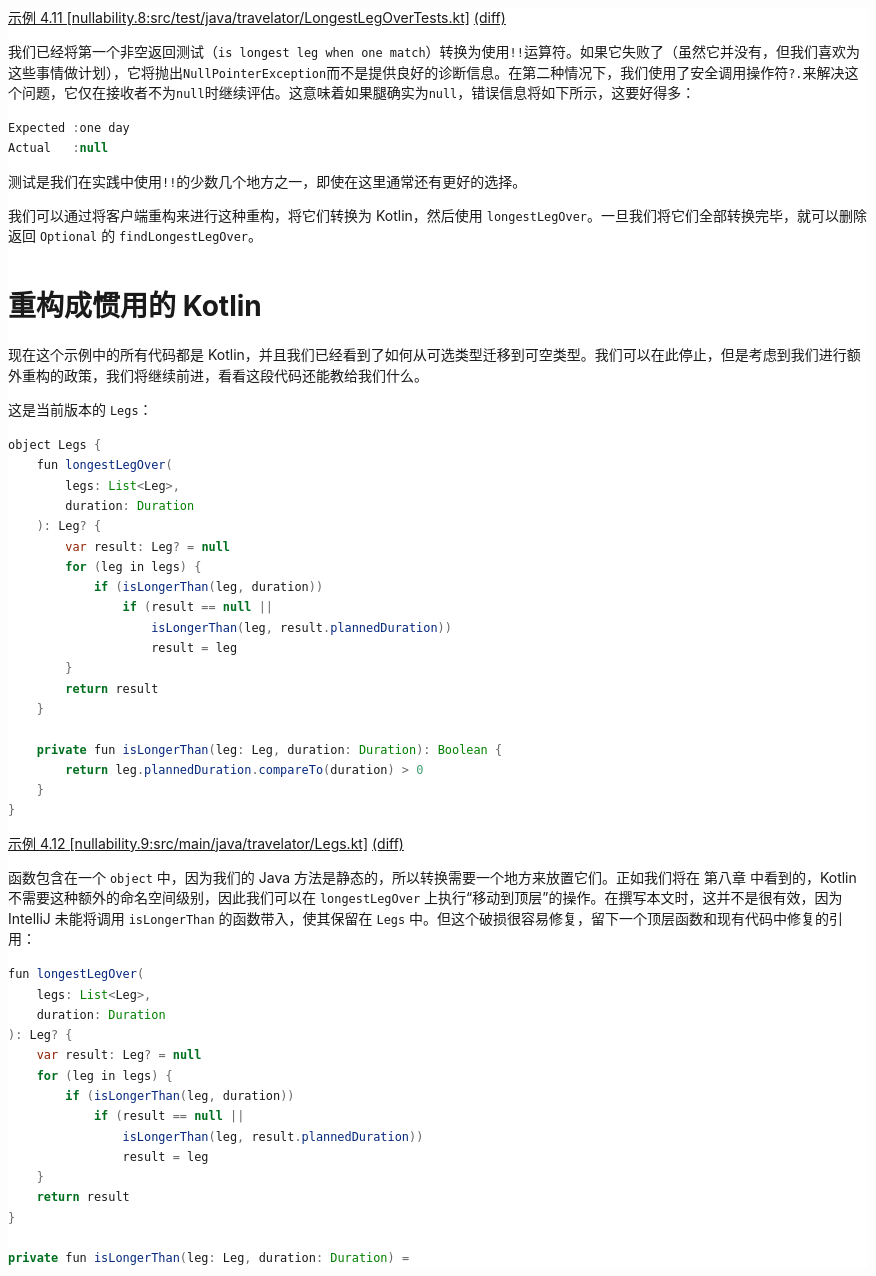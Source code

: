 [示例 4.11 [nullability.8:src/test/java/travelator/LongestLegOverTests.kt]](https://java-to-kotlin.dev/code.html?ref=4.11&show=file) [(diff)](https://java-to-kotlin.dev/code.html?ref=4.11&show=diff)

我们已经将第一个非空返回测试（`is longest leg when one match`）转换为使用`!!`运算符。如果它失败了（虽然它并没有，但我们喜欢为这些事情做计划），它将抛出`NullPointerException`而不是提供良好的诊断信息。在第二种情况下，我们使用了安全调用操作符`?.`来解决这个问题，它仅在接收者不为`null`时继续评估。这意味着如果腿确实为`null`，错误信息将如下所示，这要好得多：

```java
Expected :one day
Actual   :null
```

测试是我们在实践中使用`!!`的少数几个地方之一，即使在这里通常还有更好的选择。

我们可以通过将客户端重构来进行这种重构，将它们转换为 Kotlin，然后使用 `longestLegOver`。一旦我们将它们全部转换完毕，就可以删除返回 `Optional` 的 `findLongestLegOver`。

# 重构成惯用的 Kotlin

现在这个示例中的所有代码都是 Kotlin，并且我们已经看到了如何从可选类型迁移到可空类型。我们可以在此停止，但是考虑到我们进行额外重构的政策，我们将继续前进，看看这段代码还能教给我们什么。

这是当前版本的 `Legs`：

```java
object Legs {
    fun longestLegOver(
        legs: List<Leg>,
        duration: Duration
    ): Leg? {
        var result: Leg? = null
        for (leg in legs) {
            if (isLongerThan(leg, duration))
                if (result == null ||
                    isLongerThan(leg, result.plannedDuration))
                    result = leg
        }
        return result
    }

    private fun isLongerThan(leg: Leg, duration: Duration): Boolean {
        return leg.plannedDuration.compareTo(duration) > 0
    }
}
```

[示例 4.12 [nullability.9:src/main/java/travelator/Legs.kt]](https://java-to-kotlin.dev/code.html?ref=4.12&show=file) [(diff)](https://java-to-kotlin.dev/code.html?ref=4.12&show=diff)

函数包含在一个 `object` 中，因为我们的 Java 方法是静态的，所以转换需要一个地方来放置它们。正如我们将在 第八章 中看到的，Kotlin 不需要这种额外的命名空间级别，因此我们可以在 `longestLegOver` 上执行“移动到顶层”的操作。在撰写本文时，这并不是很有效，因为 IntelliJ 未能将调用 `isLongerThan` 的函数带入，使其保留在 `Legs` 中。但这个破损很容易修复，留下一个顶层函数和现有代码中修复的引用：

```java
fun longestLegOver(
    legs: List<Leg>,
    duration: Duration
): Leg? {
    var result: Leg? = null
    for (leg in legs) {
        if (isLongerThan(leg, duration))
            if (result == null ||
                isLongerThan(leg, result.plannedDuration))
                result = leg
    }
    return result
}

private fun isLongerThan(leg: Leg, duration: Duration) =
```
